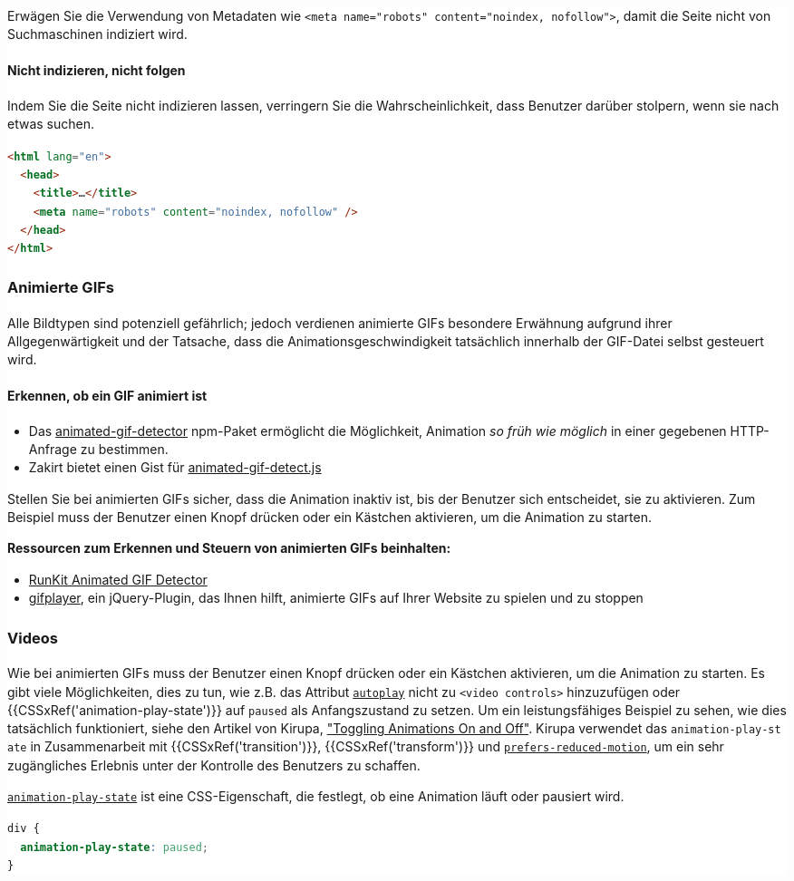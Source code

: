 Erwägen Sie die Verwendung von Metadaten wie `<meta name="robots" content="noindex, nofollow">`, damit die Seite nicht von Suchmaschinen indiziert wird.

#### Nicht indizieren, nicht folgen

Indem Sie die Seite nicht indizieren lassen, verringern Sie die Wahrscheinlichkeit, dass Benutzer darüber stolpern, wenn sie nach etwas suchen.

```html
<html lang="en">
  <head>
    <title>…</title>
    <meta name="robots" content="noindex, nofollow" />
  </head>
</html>
```

### Animierte GIFs

Alle Bildtypen sind potenziell gefährlich; jedoch verdienen animierte GIFs besondere Erwähnung aufgrund ihrer Allgegenwärtigkeit und der Tatsache, dass die Animationsgeschwindigkeit tatsächlich innerhalb der GIF-Datei selbst gesteuert wird.

#### Erkennen, ob ein GIF animiert ist

- Das [animated-gif-detector](https://www.npmjs.com/package/animated-gif-detector) npm-Paket ermöglicht die Möglichkeit, Animation _so früh wie möglich_ in einer gegebenen HTTP-Anfrage zu bestimmen.
- Zakirt bietet einen Gist für [animated-gif-detect.js](https://gist.github.com/zakirt/faa4a58cec5a7505b10e3686a226f285)

Stellen Sie bei animierten GIFs sicher, dass die Animation inaktiv ist, bis der Benutzer sich entscheidet, sie zu aktivieren. Zum Beispiel muss der Benutzer einen Knopf drücken oder ein Kästchen aktivieren, um die Animation zu starten.

**Ressourcen zum Erkennen und Steuern von animierten GIFs beinhalten:**

- [RunKit Animated GIF Detector](https://npm.runkit.com/animated-gif-detector)
- [gifplayer](https://github.com/rubentd/gifplayer), ein jQuery-Plugin, das Ihnen hilft, animierte GIFs auf Ihrer Website zu spielen und zu stoppen

### Videos

Wie bei animierten GIFs muss der Benutzer einen Knopf drücken oder ein Kästchen aktivieren, um die Animation zu starten. Es gibt viele Möglichkeiten, dies zu tun, wie z.B. das Attribut [`autoplay`](/de/docs/Web/API/HTMLMediaElement/autoplay) nicht zu `<video controls>` hinzuzufügen oder {{CSSxRef('animation-play-state')}} auf `paused` als Anfangszustand zu setzen. Um ein leistungsfähiges Beispiel zu sehen, wie dies tatsächlich funktioniert, siehe den Artikel von Kirupa, ["Toggling Animations On and Off"](https://www.kirupa.com/html5/toggling_animations_on_off.htm). Kirupa verwendet das `animation-play-state` in Zusammenarbeit mit {{CSSxRef('transition')}}, {{CSSxRef('transform')}} und [`prefers-reduced-motion`](/de/docs/Web/CSS/@media/prefers-reduced-motion), um ein sehr zugängliches Erlebnis unter der Kontrolle des Benutzers zu schaffen.

[`animation-play-state`](https://www.w3.org/TR/css-animations-1/#animation-play-state) ist eine CSS-Eigenschaft, die festlegt, ob eine Animation läuft oder pausiert wird.

```css
div {
  animation-play-state: paused;
}
```
